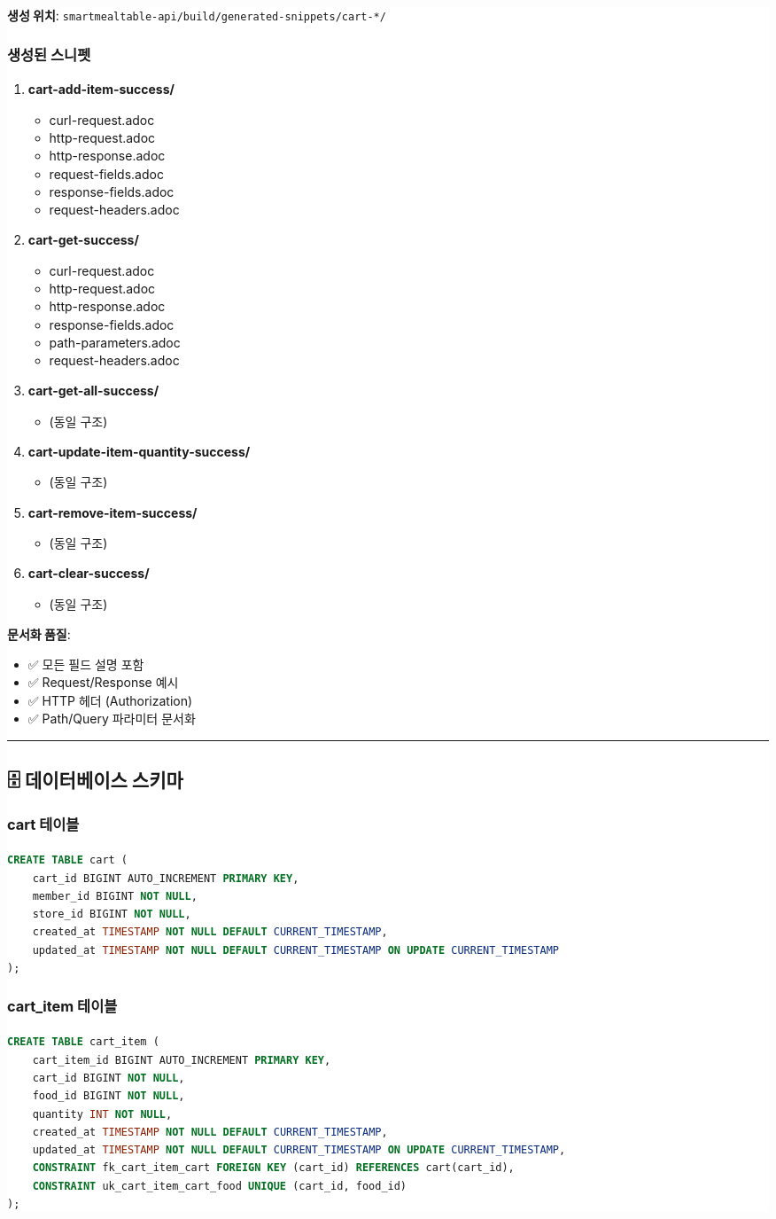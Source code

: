 **생성 위치**: `smartmealtable-api/build/generated-snippets/cart-*/`

### 생성된 스니펫

1. **cart-add-item-success/**
   - curl-request.adoc
   - http-request.adoc
   - http-response.adoc
   - request-fields.adoc
   - response-fields.adoc
   - request-headers.adoc

2. **cart-get-success/**
   - curl-request.adoc
   - http-request.adoc
   - http-response.adoc
   - response-fields.adoc
   - path-parameters.adoc
   - request-headers.adoc

3. **cart-get-all-success/**
   - (동일 구조)

4. **cart-update-item-quantity-success/**
   - (동일 구조)

5. **cart-remove-item-success/**
   - (동일 구조)

6. **cart-clear-success/**
   - (동일 구조)

**문서화 품질**:
- ✅ 모든 필드 설명 포함
- ✅ Request/Response 예시
- ✅ HTTP 헤더 (Authorization)
- ✅ Path/Query 파라미터 문서화

---

## 🗄 데이터베이스 스키마

### cart 테이블
```sql
CREATE TABLE cart (
    cart_id BIGINT AUTO_INCREMENT PRIMARY KEY,
    member_id BIGINT NOT NULL,
    store_id BIGINT NOT NULL,
    created_at TIMESTAMP NOT NULL DEFAULT CURRENT_TIMESTAMP,
    updated_at TIMESTAMP NOT NULL DEFAULT CURRENT_TIMESTAMP ON UPDATE CURRENT_TIMESTAMP
);
```

### cart_item 테이블
```sql
CREATE TABLE cart_item (
    cart_item_id BIGINT AUTO_INCREMENT PRIMARY KEY,
    cart_id BIGINT NOT NULL,
    food_id BIGINT NOT NULL,
    quantity INT NOT NULL,
    created_at TIMESTAMP NOT NULL DEFAULT CURRENT_TIMESTAMP,
    updated_at TIMESTAMP NOT NULL DEFAULT CURRENT_TIMESTAMP ON UPDATE CURRENT_TIMESTAMP,
    CONSTRAINT fk_cart_item_cart FOREIGN KEY (cart_id) REFERENCES cart(cart_id),
    CONSTRAINT uk_cart_item_cart_food UNIQUE (cart_id, food_id)
);
```
